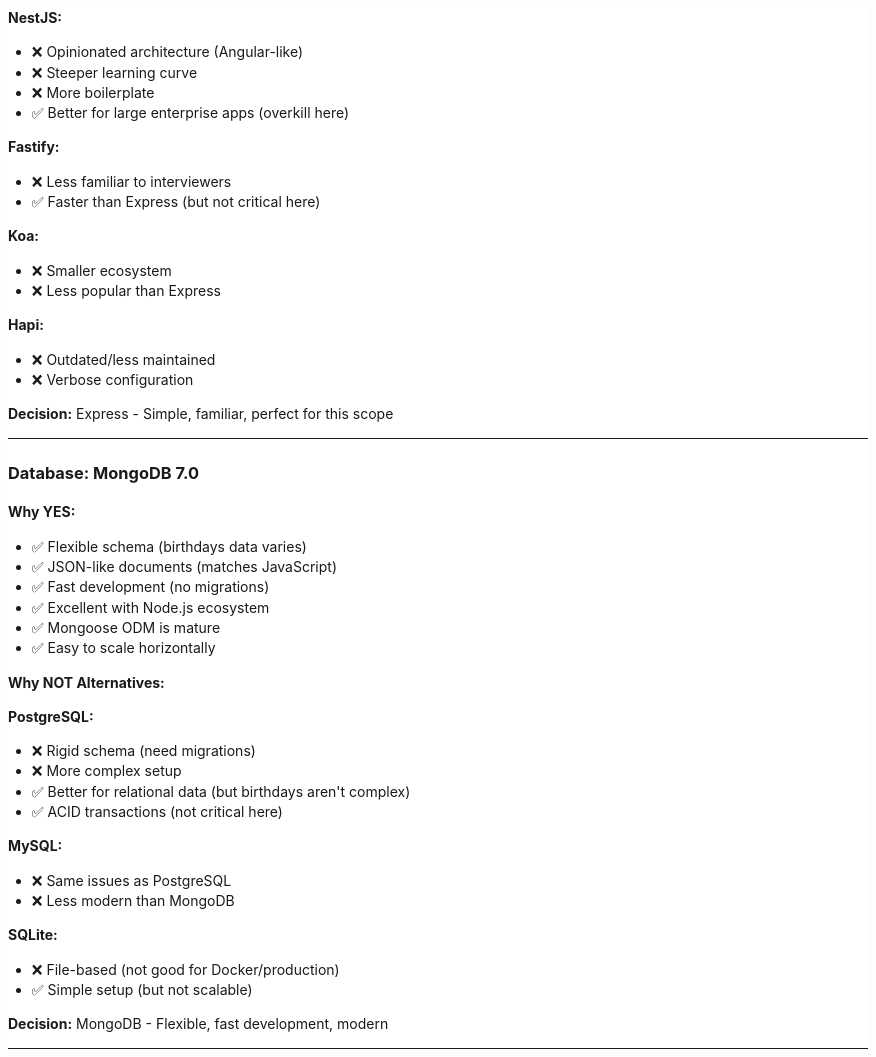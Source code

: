 **NestJS:**

- ❌ Opinionated architecture (Angular-like)
- ❌ Steeper learning curve
- ❌ More boilerplate
- ✅ Better for large enterprise apps (overkill here)

**Fastify:**

- ❌ Less familiar to interviewers
- ✅ Faster than Express (but not critical here)

**Koa:**

- ❌ Smaller ecosystem
- ❌ Less popular than Express

**Hapi:**

- ❌ Outdated/less maintained
- ❌ Verbose configuration

**Decision:** Express - Simple, familiar, perfect for this scope

---

### Database: MongoDB 7.0

**Why YES:**

- ✅ Flexible schema (birthdays data varies)
- ✅ JSON-like documents (matches JavaScript)
- ✅ Fast development (no migrations)
- ✅ Excellent with Node.js ecosystem
- ✅ Mongoose ODM is mature
- ✅ Easy to scale horizontally

**Why NOT Alternatives:**

**PostgreSQL:**

- ❌ Rigid schema (need migrations)
- ❌ More complex setup
- ✅ Better for relational data (but birthdays aren't complex)
- ✅ ACID transactions (not critical here)

**MySQL:**

- ❌ Same issues as PostgreSQL
- ❌ Less modern than MongoDB

**SQLite:**

- ❌ File-based (not good for Docker/production)
- ✅ Simple setup (but not scalable)

**Decision:** MongoDB - Flexible, fast development, modern

---

